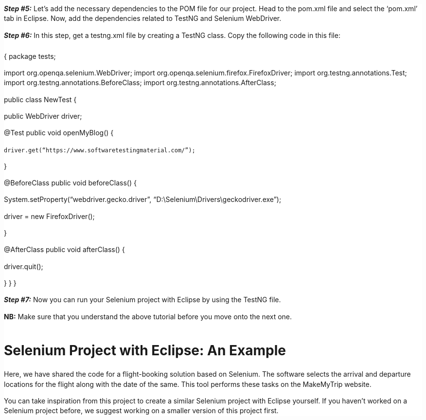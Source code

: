 **_Step #5:_** Let’s add the necessary dependencies to the POM file for our project. Head to the pom.xml file and select the ‘pom.xml’ tab in Eclipse. Now, add the dependencies related to TestNG and Selenium WebDriver.

**_Step #6:_** In this step, get a testng.xml file by creating a TestNG class. Copy the following code in this file:

### 
{
  package tests;

  import org.openqa.selenium.WebDriver;
  import org.openqa.selenium.firefox.FirefoxDriver;
  import org.testng.annotations.Test;
  import org.testng.annotations.BeforeClass;
  import org.testng.annotations.AfterClass;

  public class NewTest {

  public WebDriver driver;

  @Test
  public void openMyBlog() {

    driver.get(“https://www.softwaretestingmaterial.com/”);

  }

  @BeforeClass
  public void beforeClass() {

  System.setProperty(“webdriver.gecko.driver”, “D:\\Selenium\\Drivers\\geckodriver.exe”);

  driver = new FirefoxDriver();

  }

  @AfterClass
  public void afterClass() 
  {
  
  driver.quit();
  
  }
  }
}

**_Step #7:_** Now you can run your Selenium project with Eclipse by using the TestNG file. 

**NB:** Make sure that you understand the above tutorial before you move onto the next one.


# Selenium Project with Eclipse: An Example
Here, we have shared the code for a flight-booking solution based on Selenium. The software selects the arrival and departure locations for the flight along with the date of the same. This tool performs these tasks on the MakeMyTrip website. 

You can take inspiration from this project to create a similar Selenium project with Eclipse yourself. If you haven’t worked on a Selenium project before, we suggest working on a smaller version of this project first.
